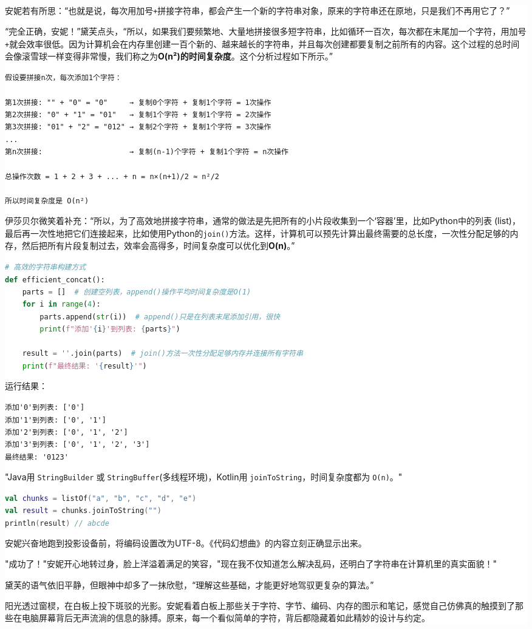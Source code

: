 安妮若有所思：“也就是说，每次用加号`+`拼接字符串，都会产生一个新的字符串对象，原来的字符串还在原地，只是我们不再用它了？”

“完全正确，安妮！”黛芙点头，“所以，如果我们要频繁地、大量地拼接很多短字符串，比如循环一百次，每次都在末尾加一个字符，用加号`+`就会效率很低。因为计算机会在内存里创建一百个新的、越来越长的字符串，并且每次创建都要复制之前所有的内容。这个过程的总时间会像滚雪球一样变得非常慢，我们称之为**O(n²)的时间复杂度**。这个分析过程如下所示。”

```
假设要拼接n次，每次添加1个字符：

第1次拼接: "" + "0" = "0"     → 复制0个字符 + 复制1个字符 = 1次操作
第2次拼接: "0" + "1" = "01"   → 复制1个字符 + 复制1个字符 = 2次操作  
第3次拼接: "01" + "2" = "012" → 复制2个字符 + 复制1个字符 = 3次操作
...
第n次拼接:                    → 复制(n-1)个字符 + 复制1个字符 = n次操作

总操作次数 = 1 + 2 + 3 + ... + n = n×(n+1)/2 ≈ n²/2

所以时间复杂度是 O(n²)
```

伊莎贝尔微笑着补充：“所以，为了高效地拼接字符串，通常的做法是先把所有的小片段收集到一个‘容器’里，比如Python中的列表 (list)，最后再一次性地把它们连接起来，比如使用Python的`join()`方法。这样，计算机可以预先计算出最终需要的总长度，一次性分配足够的内存，然后把所有片段复制过去，效率会高得多，时间复杂度可以优化到**O(n)**。”

```python
# 高效的字符串构建方式
def efficient_concat():
    parts = []  # 创建空列表，append()操作平均时间复杂度是O(1)
    for i in range(4):
        parts.append(str(i))  # append()只是在列表末尾添加引用，很快
        print(f"添加'{i}'到列表: {parts}")
    
    result = ''.join(parts)  # join()方法一次性分配足够内存并连接所有字符串
    print(f"最终结果: '{result}'")
```

运行结果：
```
添加'0'到列表: ['0']
添加'1'到列表: ['0', '1']
添加'2'到列表: ['0', '1', '2']
添加'3'到列表: ['0', '1', '2', '3']
最终结果: '0123'
```

"Java用 `StringBuilder` 或 `StringBuffer`(多线程环境)，Kotlin用 `joinToString`，时间复杂度都为 `O(n)`。"

```kotlin
val chunks = listOf("a", "b", "c", "d", "e")
val result = chunks.joinToString("")
println(result) // abcde
```

安妮兴奋地跑到投影设备前，将编码设置改为UTF-8。《代码幻想曲》的内容立刻正确显示出来。

"成功了！"安妮开心地转过身，脸上洋溢着满足的笑容，"现在我不仅知道怎么解决乱码，还明白了字符串在计算机里的真实面貌！"

黛芙的语气依旧平静，但眼神中却多了一抹欣慰，“理解这些基础，才能更好地驾驭更复杂的算法。”

阳光透过窗棂，在白板上投下斑驳的光影。安妮看着白板上那些关于字符、字节、编码、内存的图示和笔记，感觉自己仿佛真的触摸到了那些在电脑屏幕背后无声流淌的信息的脉搏。原来，每一个看似简单的字符，背后都隐藏着如此精妙的设计与约定。
